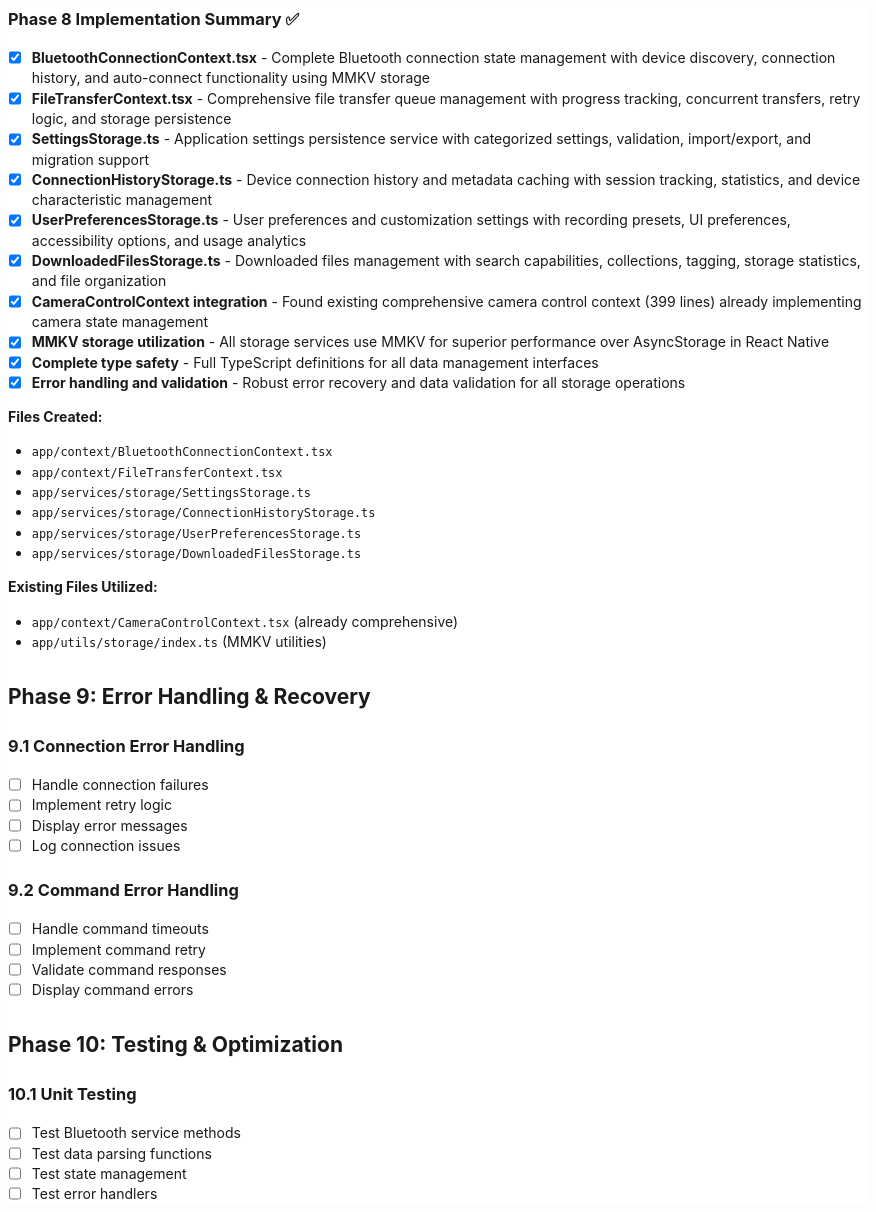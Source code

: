 ### Phase 8 Implementation Summary ✅
- [x] **BluetoothConnectionContext.tsx** - Complete Bluetooth connection state management with device discovery, connection history, and auto-connect functionality using MMKV storage
- [x] **FileTransferContext.tsx** - Comprehensive file transfer queue management with progress tracking, concurrent transfers, retry logic, and storage persistence
- [x] **SettingsStorage.ts** - Application settings persistence service with categorized settings, validation, import/export, and migration support
- [x] **ConnectionHistoryStorage.ts** - Device connection history and metadata caching with session tracking, statistics, and device characteristic management
- [x] **UserPreferencesStorage.ts** - User preferences and customization settings with recording presets, UI preferences, accessibility options, and usage analytics
- [x] **DownloadedFilesStorage.ts** - Downloaded files management with search capabilities, collections, tagging, storage statistics, and file organization
- [x] **CameraControlContext integration** - Found existing comprehensive camera control context (399 lines) already implementing camera state management
- [x] **MMKV storage utilization** - All storage services use MMKV for superior performance over AsyncStorage in React Native
- [x] **Complete type safety** - Full TypeScript definitions for all data management interfaces
- [x] **Error handling and validation** - Robust error recovery and data validation for all storage operations

**Files Created:**
- `app/context/BluetoothConnectionContext.tsx`
- `app/context/FileTransferContext.tsx`
- `app/services/storage/SettingsStorage.ts`
- `app/services/storage/ConnectionHistoryStorage.ts`
- `app/services/storage/UserPreferencesStorage.ts`
- `app/services/storage/DownloadedFilesStorage.ts`

**Existing Files Utilized:**
- `app/context/CameraControlContext.tsx` (already comprehensive)
- `app/utils/storage/index.ts` (MMKV utilities)

## Phase 9: Error Handling & Recovery

### 9.1 Connection Error Handling
- [ ] Handle connection failures
- [ ] Implement retry logic
- [ ] Display error messages
- [ ] Log connection issues

### 9.2 Command Error Handling
- [ ] Handle command timeouts
- [ ] Implement command retry
- [ ] Validate command responses
- [ ] Display command errors

## Phase 10: Testing & Optimization

### 10.1 Unit Testing
- [ ] Test Bluetooth service methods
- [ ] Test data parsing functions
- [ ] Test state management
- [ ] Test error handlers
